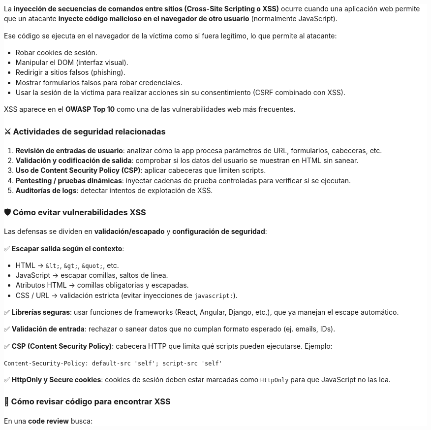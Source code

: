 La **inyección de secuencias de comandos entre sitios (Cross-Site Scripting o XSS)** ocurre cuando una aplicación web permite que un atacante **inyecte código malicioso en el navegador de otro usuario** (normalmente JavaScript).

Ese código se ejecuta en el navegador de la víctima como si fuera legítimo, lo que permite al atacante:

- Robar cookies de sesión.
- Manipular el DOM (interfaz visual).
- Redirigir a sitios falsos (phishing).
- Mostrar formularios falsos para robar credenciales.
- Usar la sesión de la víctima para realizar acciones sin su consentimiento (CSRF combinado con XSS).

XSS aparece en el **OWASP Top 10** como una de las vulnerabilidades web más frecuentes.

### ⚔️ Actividades de seguridad relacionadas

1. **Revisión de entradas de usuario**: analizar cómo la app procesa parámetros de URL, formularios, cabeceras, etc.
2. **Validación y codificación de salida**: comprobar si los datos del usuario se muestran en HTML sin sanear.
3. **Uso de Content Security Policy (CSP)**: aplicar cabeceras que limiten scripts.
4. **Pentesting / pruebas dinámicas**: inyectar cadenas de prueba controladas para verificar si se ejecutan.
5. **Auditorías de logs**: detectar intentos de explotación de XSS.

### 🛡️ Cómo evitar vulnerabilidades XSS

Las defensas se dividen en **validación/escapado** y **configuración de seguridad**:

✅ **Escapar salida según el contexto**:

- HTML → `&lt;`, `&gt;`, `&quot;`, etc.
- JavaScript → escapar comillas, saltos de línea.
- Atributos HTML → comillas obligatorias y escapadas.
- CSS / URL → validación estricta (evitar inyecciones de `javascript:`).

✅ **Librerías seguras**: usar funciones de frameworks (React, Angular, Django, etc.), que ya manejan el escape automático.

✅ **Validación de entrada**: rechazar o sanear datos que no cumplan formato esperado (ej. emails, IDs).

✅ **CSP (Content Security Policy)**: cabecera HTTP que limita qué scripts pueden ejecutarse. Ejemplo:

```http
Content-Security-Policy: default-src 'self'; script-src 'self'
```

✅ **HttpOnly y Secure cookies**: cookies de sesión deben estar marcadas como `HttpOnly` para que JavaScript no las lea.

### 👀 Cómo revisar código para encontrar XSS

En una **code review** busca:
